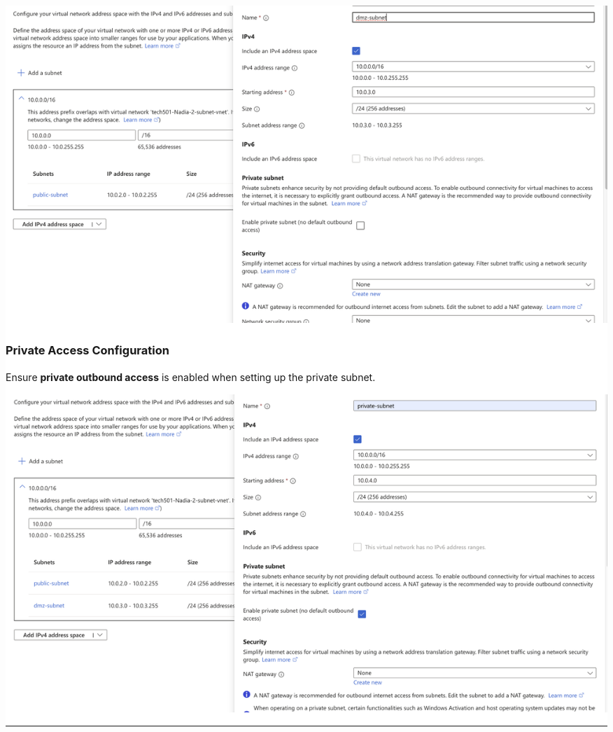  ![Private Subnet](<Screenshot 2025-01-31 at 13.19.11-1.png>)

### Private Access Configuration

Ensure **private outbound access** is enabled when setting up the private subnet.

![Private Access](<Screenshot 2025-01-31 at 13.19.44-1.png>)

---